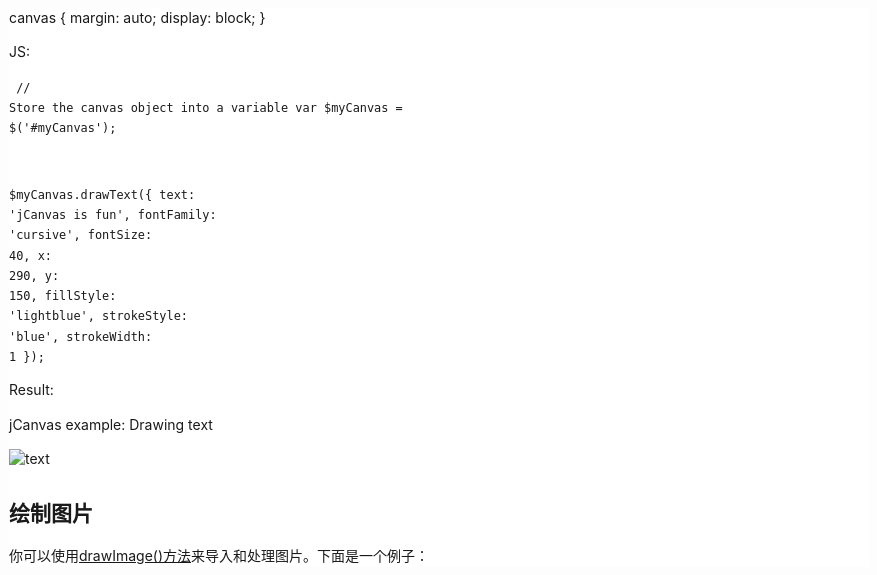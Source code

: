 <span class="hljs-selector-tag">canvas</span> {
  <span class="hljs-attribute">margin</span>: auto;
  <span class="hljs-attribute">display</span>: block;
}

</code></pre>
<p>JS:</p>
<div class="widget-codetool" style="display:none;">
      <div class="widget-codetool--inner">
      <span class="selectCode code-tool" data-toggle="tooltip" data-placement="top" title="" data-original-title="全选"></span>
      <span type="button" class="copyCode code-tool" data-toggle="tooltip" data-placement="top" data-clipboard-text="
// Store the canvas object into a variable
var $myCanvas = $('#myCanvas');

$myCanvas.drawText({
  text: 'jCanvas is fun',
  fontFamily: 'cursive',
  fontSize: 40,
  x: 290, y: 150,
  fillStyle: 'lightblue',
  strokeStyle: 'blue',
  strokeWidth: 1
});
" title="" data-original-title="复制"></span>
      <span type="button" class="saveToNote code-tool" data-toggle="tooltip" data-placement="top" title="" data-original-title="放进笔记"></span>
      </div>
      </div><pre class="hljs mel"><code>
<span class="hljs-comment">// Store the canvas object into a variable</span>
var $myCanvas = $(<span class="hljs-string">'#myCanvas'</span>);

$myCanvas.drawText({
  <span class="hljs-keyword">text</span>: <span class="hljs-string">'jCanvas is fun'</span>,
  fontFamily: <span class="hljs-string">'cursive'</span>,
  fontSize: <span class="hljs-number">40</span>,
  x: <span class="hljs-number">290</span>, y: <span class="hljs-number">150</span>,
  fillStyle: <span class="hljs-string">'lightblue'</span>,
  strokeStyle: <span class="hljs-string">'blue'</span>,
  strokeWidth: <span class="hljs-number">1</span>
});
</code></pre>
<p>Result:</p>
<p>jCanvas example: Drawing text</p>
<p><span class="img-wrap"><img data-src="/img/remote/1460000006629509" src="https://static.alili.tech/img/remote/1460000006629509" alt="text" title="text" style="cursor: pointer;"></span></p>
<h2 id="articleHeader8">绘制图片</h2>
<p>你可以使用<a href="http://projects.calebevans.me/jcanvas/docs/images/" rel="nofollow noreferrer" target="_blank">drawImage()方法</a>来导入和处理图片。下面是一个例子：</p>
<div class="widget-codetool" style="display:none;">
      <div class="widget-codetool--inner">
      <span class="selectCode code-tool" data-toggle="tooltip" data-placement="top" title="" data-original-title="全选"></span>
      <span type="button" class="copyCode code-tool" data-toggle="tooltip" data-placement="top" data-clipboard-text="$myCanvas.drawImage({
  source: 'imgs/cat.jpg',
  x: 250, y: 100,
  fromCenter: false,
  shadowColor: '#222',
  shadowBlur: 3,
  rotate: 40
});
" title="" data-original-title="复制"></span>